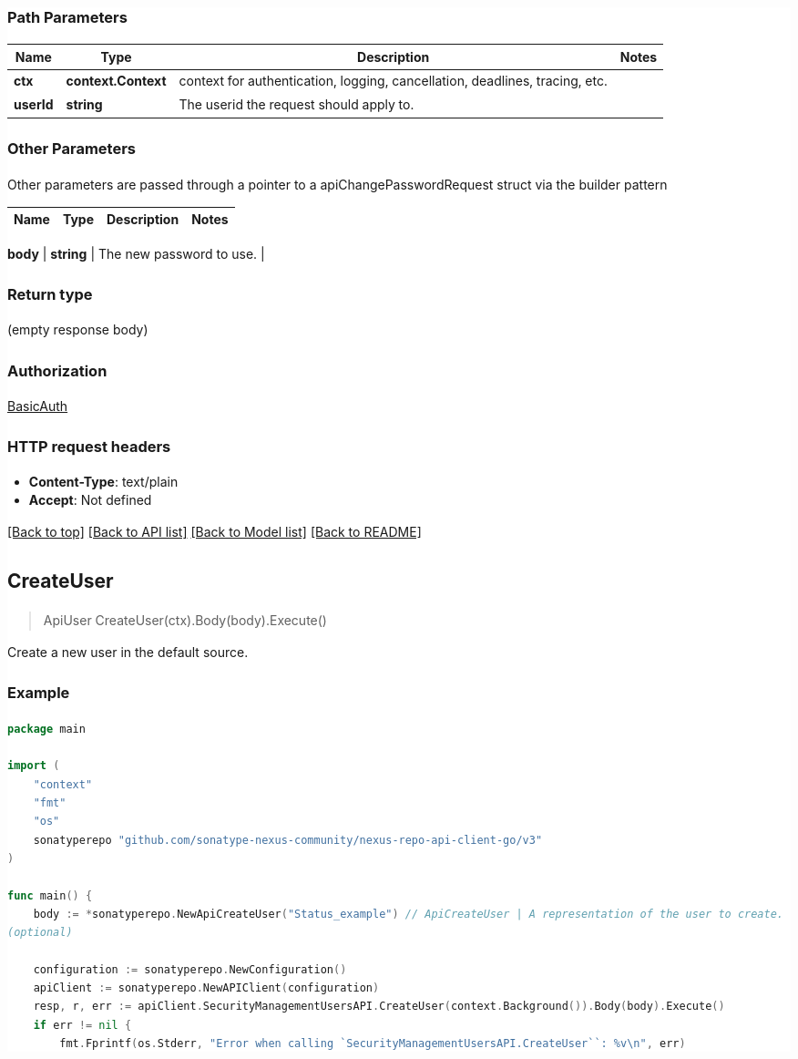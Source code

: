 ### Path Parameters


Name | Type | Description  | Notes
------------- | ------------- | ------------- | -------------
**ctx** | **context.Context** | context for authentication, logging, cancellation, deadlines, tracing, etc.
**userId** | **string** | The userid the request should apply to. | 

### Other Parameters

Other parameters are passed through a pointer to a apiChangePasswordRequest struct via the builder pattern


Name | Type | Description  | Notes
------------- | ------------- | ------------- | -------------

 **body** | **string** | The new password to use. | 

### Return type

 (empty response body)

### Authorization

[BasicAuth](../README.md#BasicAuth)

### HTTP request headers

- **Content-Type**: text/plain
- **Accept**: Not defined

[[Back to top]](#) [[Back to API list]](../README.md#documentation-for-api-endpoints)
[[Back to Model list]](../README.md#documentation-for-models)
[[Back to README]](../README.md)


## CreateUser

> ApiUser CreateUser(ctx).Body(body).Execute()

Create a new user in the default source.

### Example

```go
package main

import (
	"context"
	"fmt"
	"os"
	sonatyperepo "github.com/sonatype-nexus-community/nexus-repo-api-client-go/v3"
)

func main() {
	body := *sonatyperepo.NewApiCreateUser("Status_example") // ApiCreateUser | A representation of the user to create. (optional)

	configuration := sonatyperepo.NewConfiguration()
	apiClient := sonatyperepo.NewAPIClient(configuration)
	resp, r, err := apiClient.SecurityManagementUsersAPI.CreateUser(context.Background()).Body(body).Execute()
	if err != nil {
		fmt.Fprintf(os.Stderr, "Error when calling `SecurityManagementUsersAPI.CreateUser``: %v\n", err)
```